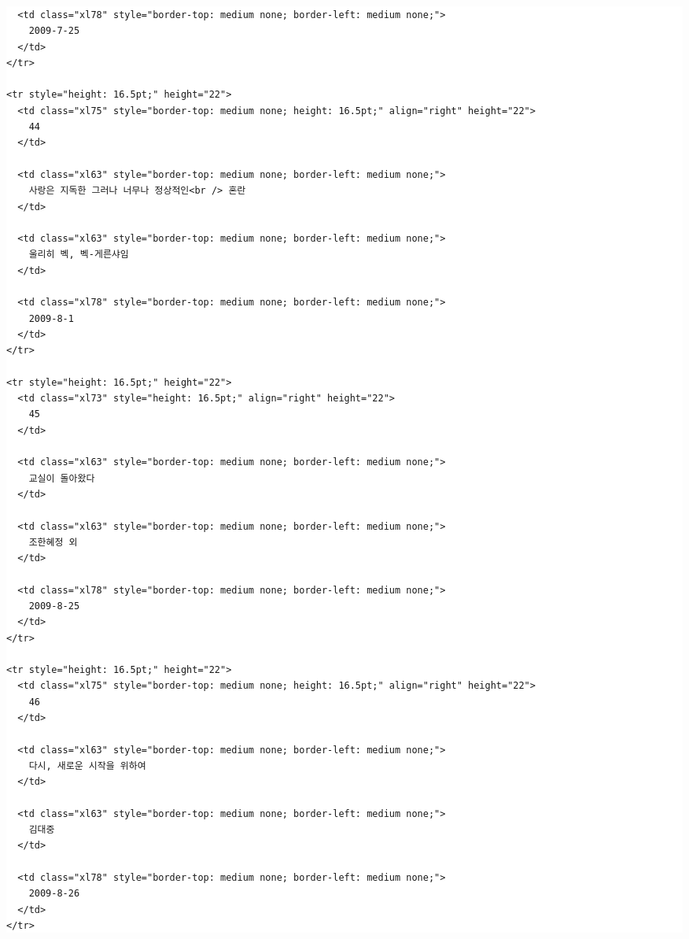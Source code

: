       <td class="xl78" style="border-top: medium none; border-left: medium none;">
        2009-7-25
      </td>
    </tr>
    
    <tr style="height: 16.5pt;" height="22">
      <td class="xl75" style="border-top: medium none; height: 16.5pt;" align="right" height="22">
        44
      </td>
      
      <td class="xl63" style="border-top: medium none; border-left: medium none;">
        사랑은 지독한 그러나 너무나 정상적인<br /> 혼란
      </td>
      
      <td class="xl63" style="border-top: medium none; border-left: medium none;">
        울리히 벡, 벡-게른샤임
      </td>
      
      <td class="xl78" style="border-top: medium none; border-left: medium none;">
        2009-8-1
      </td>
    </tr>
    
    <tr style="height: 16.5pt;" height="22">
      <td class="xl73" style="height: 16.5pt;" align="right" height="22">
        45
      </td>
      
      <td class="xl63" style="border-top: medium none; border-left: medium none;">
        교실이 돌아왔다
      </td>
      
      <td class="xl63" style="border-top: medium none; border-left: medium none;">
        조한혜정 외
      </td>
      
      <td class="xl78" style="border-top: medium none; border-left: medium none;">
        2009-8-25
      </td>
    </tr>
    
    <tr style="height: 16.5pt;" height="22">
      <td class="xl75" style="border-top: medium none; height: 16.5pt;" align="right" height="22">
        46
      </td>
      
      <td class="xl63" style="border-top: medium none; border-left: medium none;">
        다시, 새로운 시작을 위하여
      </td>
      
      <td class="xl63" style="border-top: medium none; border-left: medium none;">
        김대중
      </td>
      
      <td class="xl78" style="border-top: medium none; border-left: medium none;">
        2009-8-26
      </td>
    </tr>
    